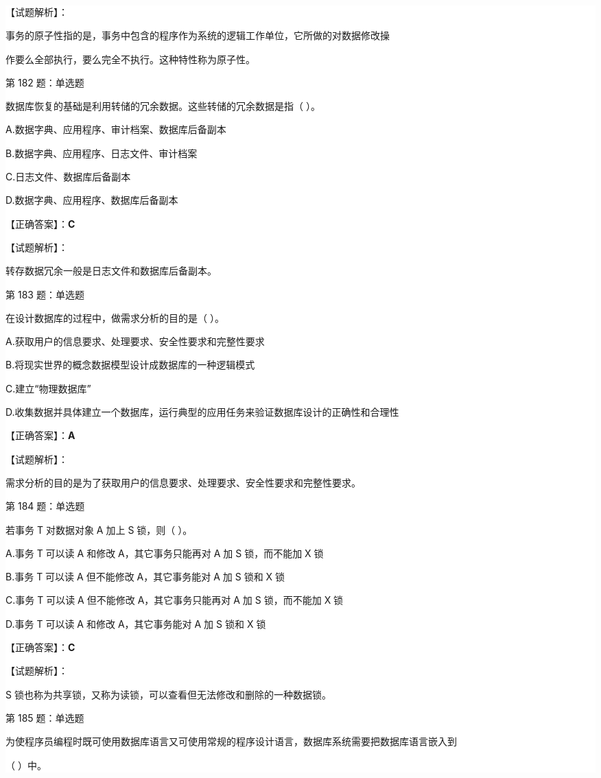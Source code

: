 【试题解析】：

事务的原子性指的是，事务中包含的程序作为系统的逻辑工作单位，它所做的对数据修改操

作要么全部执行，要么完全不执行。这种特性称为原子性。 

第 182 题：单选题

数据库恢复的基础是利用转储的冗余数据。这些转储的冗余数据是指（ ）。 

A.数据字典、应用程序、审计档案、数据库后备副本

B.数据字典、应用程序、日志文件、审计档案

C.日志文件、数据库后备副本

D.数据字典、应用程序、数据库后备副本 

【正确答案】：**C**

【试题解析】：

转存数据冗余一般是日志文件和数据库后备副本。 

第 183 题：单选题

在设计数据库的过程中，做需求分析的目的是（ ）。 

A.获取用户的信息要求、处理要求、安全性要求和完整性要求

B.将现实世界的概念数据模型设计成数据库的一种逻辑模式

C.建立“物理数据库”

D.收集数据并具体建立一个数据库，运行典型的应用任务来验证数据库设计的正确性和合理性 

【正确答案】：**A**

【试题解析】：

需求分析的目的是为了获取用户的信息要求、处理要求、安全性要求和完整性要求。 

第 184 题：单选题

若事务 T 对数据对象 A 加上 S 锁，则（ ）。 

A.事务 T 可以读 A 和修改 A，其它事务只能再对 A 加 S 锁，而不能加 X 锁

B.事务 T 可以读 A 但不能修改 A，其它事务能对 A 加 S 锁和 X 锁

C.事务 T 可以读 A 但不能修改 A，其它事务只能再对 A 加 S 锁，而不能加 X 锁

D.事务 T 可以读 A 和修改 A，其它事务能对 A 加 S 锁和 X 锁

【正确答案】：**C**

【试题解析】：

S 锁也称为共享锁，又称为读锁，可以查看但无法修改和删除的一种数据锁。 

第 185 题：单选题

为使程序员编程时既可使用数据库语言又可使用常规的程序设计语言，数据库系统需要把数据库语言嵌入到

（ ）中。 
